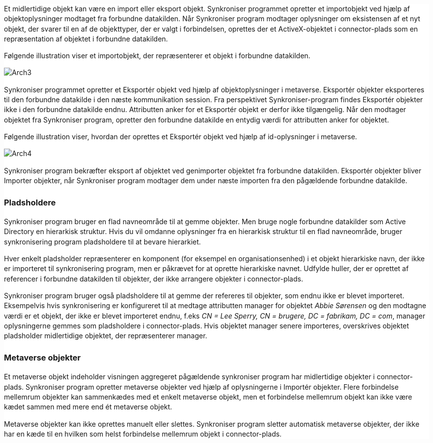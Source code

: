 Et midlertidige objekt kan være en import eller eksport objekt. Synkroniser programmet opretter et importobjekt ved hjælp af objektoplysninger modtaget fra forbundne datakilden. Når Synkroniser program modtager oplysninger om eksistensen af et nyt objekt, der svarer til en af de objekttyper, der er valgt i forbindelsen, oprettes der et ActiveX-objektet i connector-plads som en repræsentation af objektet i forbundne datakilden.

Følgende illustration viser et importobjekt, der repræsenterer et objekt i forbundne datakilden.

![Arch3](./media/active-directory-aadconnectsync-understanding-architecture/arch3.png)

Synkroniser programmet opretter et Eksportér objekt ved hjælp af objektoplysninger i metaverse. Eksportér objekter eksporteres til den forbundne datakilde i den næste kommunikation session. Fra perspektivet Synkroniser-program findes Eksportér objekter ikke i den forbundne datakilde endnu. Attributten anker for et Eksportér objekt er derfor ikke tilgængelig. Når den modtager objektet fra Synkroniser program, opretter den forbundne datakilde en entydig værdi for attributten anker for objektet.

Følgende illustration viser, hvordan der oprettes et Eksportér objekt ved hjælp af id-oplysninger i metaverse.

![Arch4](./media/active-directory-aadconnectsync-understanding-architecture/arch4.png)

Synkroniser program bekræfter eksport af objektet ved genimporter objektet fra forbundne datakilden. Eksportér objekter bliver Importer objekter, når Synkroniser program modtager dem under næste importen fra den pågældende forbundne datakilde.

### <a name="placeholders"></a>Pladsholdere
Synkroniser program bruger en flad navneområde til at gemme objekter. Men bruge nogle forbundne datakilder som Active Directory en hierarkisk struktur. Hvis du vil omdanne oplysninger fra en hierarkisk struktur til en flad navneområde, bruger synkronisering program pladsholdere til at bevare hierarkiet.

Hver enkelt pladsholder repræsenterer en komponent (for eksempel en organisationsenhed) i et objekt hierarkiske navn, der ikke er importeret til synkronisering program, men er påkrævet for at oprette hierarkiske navnet. Udfylde huller, der er oprettet af referencer i forbundne datakilden til objekter, der ikke arrangere objekter i connector-plads.

Synkroniser program bruger også pladsholdere til at gemme der refereres til objekter, som endnu ikke er blevet importeret. Eksempelvis hvis synkronisering er konfigureret til at medtage attributten manager for objektet *Abbie Sørensen* og den modtagne værdi er et objekt, der ikke er blevet importeret endnu, f.eks *CN = Lee Sperry, CN = brugere, DC = fabrikam, DC = com*, manager oplysningerne gemmes som pladsholdere i connector-plads. Hvis objektet manager senere importeres, overskrives objektet pladsholder midlertidige objektet, der repræsenterer manager.

### <a name="metaverse-objects"></a>Metaverse objekter
Et metaverse objekt indeholder visningen aggregeret pågældende synkroniser program har midlertidige objekter i connector-plads. Synkroniser program opretter metaverse objekter ved hjælp af oplysningerne i Importér objekter. Flere forbindelse mellemrum objekter kan sammenkædes med et enkelt metaverse objekt, men et forbindelse mellemrum objekt kan ikke være kædet sammen med mere end ét metaverse objekt.

Metaverse objekter kan ikke oprettes manuelt eller slettes. Synkroniser program sletter automatisk metaverse objekter, der ikke har en kæde til en hvilken som helst forbindelse mellemrum objekt i connector-plads.
